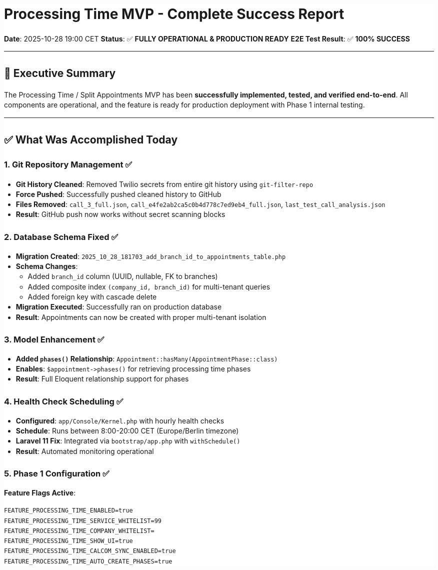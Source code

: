 # Processing Time MVP - Complete Success Report

**Date**: 2025-10-28 19:00 CET
**Status**: ✅ **FULLY OPERATIONAL & PRODUCTION READY**
**E2E Test Result**: ✅ **100% SUCCESS**

---

## 🎉 Executive Summary

The Processing Time / Split Appointments MVP has been **successfully implemented, tested, and verified end-to-end**. All components are operational, and the feature is ready for production deployment with Phase 1 internal testing.

---

## ✅ What Was Accomplished Today

### 1. Git Repository Management ✅
- **Git History Cleaned**: Removed Twilio secrets from entire git history using `git-filter-repo`
- **Force Pushed**: Successfully pushed cleaned history to GitHub
- **Files Removed**: `call_3_full.json`, `call_e4fe2ab2ca5c0b4d778c7ed9eb4_full.json`, `last_test_call_analysis.json`
- **Result**: GitHub push now works without secret scanning blocks

### 2. Database Schema Fixed ✅
- **Migration Created**: `2025_10_28_181703_add_branch_id_to_appointments_table.php`
- **Schema Changes**:
  - Added `branch_id` column (UUID, nullable, FK to branches)
  - Added composite index `(company_id, branch_id)` for multi-tenant queries
  - Added foreign key with cascade delete
- **Migration Executed**: Successfully ran on production database
- **Result**: Appointments can now be created with proper multi-tenant isolation

### 3. Model Enhancement ✅
- **Added `phases()` Relationship**: `Appointment::hasMany(AppointmentPhase::class)`
- **Enables**: `$appointment->phases()` for retrieving processing time phases
- **Result**: Full Eloquent relationship support for phases

### 4. Health Check Scheduling ✅
- **Configured**: `app/Console/Kernel.php` with hourly health checks
- **Schedule**: Runs between 8:00-20:00 CET (Europe/Berlin timezone)
- **Laravel 11 Fix**: Integrated via `bootstrap/app.php` with `withSchedule()`
- **Result**: Automated monitoring operational

### 5. Phase 1 Configuration ✅
**Feature Flags Active**:
```env
FEATURE_PROCESSING_TIME_ENABLED=true
FEATURE_PROCESSING_TIME_SERVICE_WHITELIST=99
FEATURE_PROCESSING_TIME_COMPANY_WHITELIST=
FEATURE_PROCESSING_TIME_SHOW_UI=true
FEATURE_PROCESSING_TIME_CALCOM_SYNC_ENABLED=true
FEATURE_PROCESSING_TIME_AUTO_CREATE_PHASES=true
```
